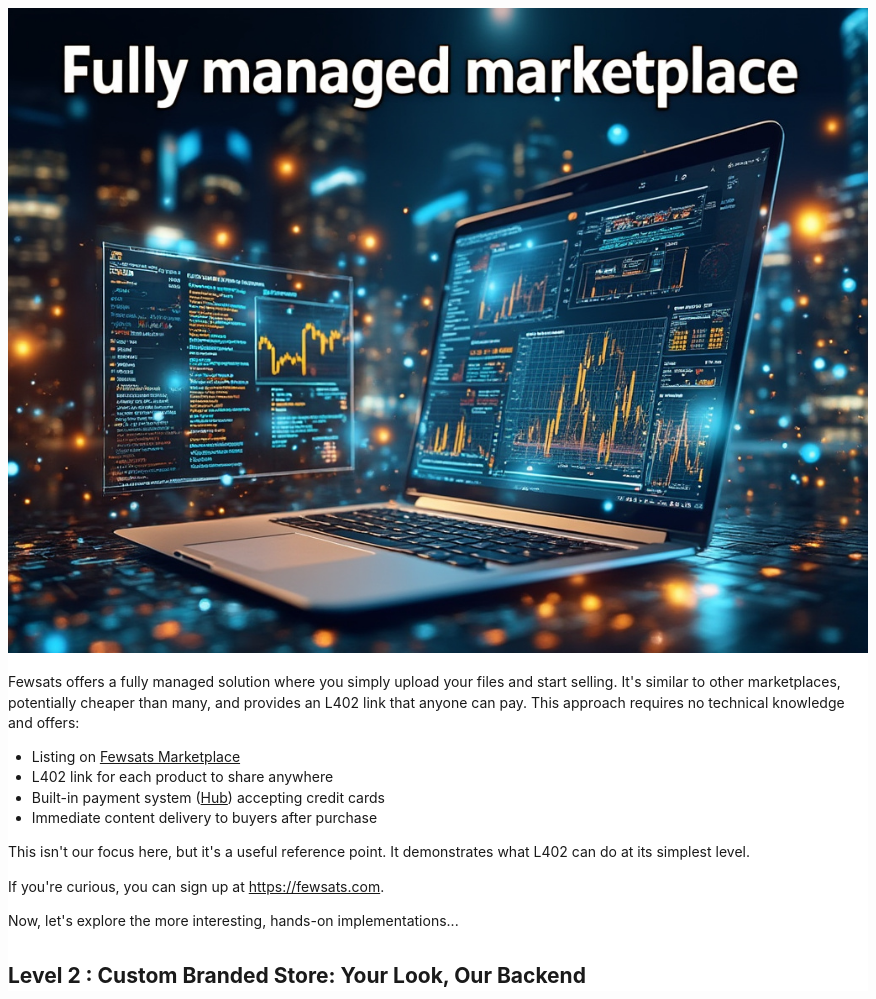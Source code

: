 ![Level 1: Fully Managed](./img/level1.jpeg)

Fewsats offers a fully managed solution where you simply upload your files and start selling. It's similar to other marketplaces, potentially cheaper than many, and provides an L402 link that anyone can pay. This approach requires no technical knowledge and offers:

- Listing on [Fewsats Marketplace](https://marketplace.fewsats.com)
- L402 link for each product to share anywhere
- Built-in payment system ([Hub](http://paywithhub.com)) accepting credit cards
- Immediate content delivery to buyers after purchase

This isn't our focus here, but it's a useful reference point. It demonstrates what L402 can do at its simplest level.

If you're curious, you can sign up at https://fewsats.com.

Now, let's explore the more interesting, hands-on implementations...

## Level 2 : Custom Branded Store: Your Look, Our Backend
